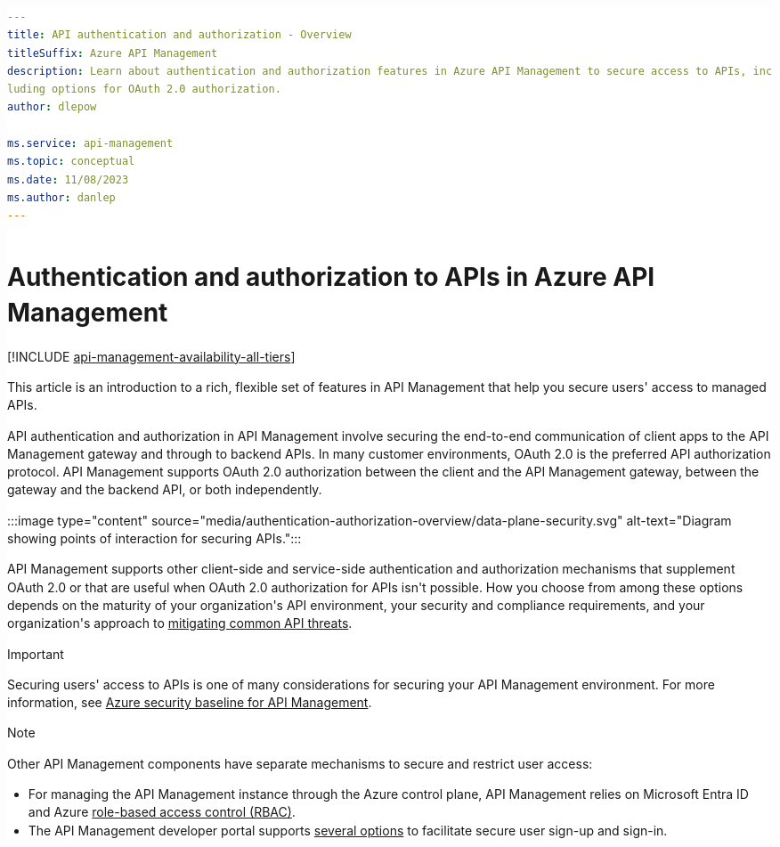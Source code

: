 ```yaml
---
title: API authentication and authorization - Overview
titleSuffix: Azure API Management
description: Learn about authentication and authorization features in Azure API Management to secure access to APIs, including options for OAuth 2.0 authorization.
author: dlepow

ms.service: api-management
ms.topic: conceptual
ms.date: 11/08/2023
ms.author: danlep
---
```


# Authentication and authorization to APIs in Azure API Management

[!INCLUDE [api-management-availability-all-tiers](../../includes/api-management-availability-all-tiers.md)]

This article is an introduction to a rich, flexible set of features in API Management that help you secure users' access to managed APIs.

API authentication and authorization in API Management involve securing the end-to-end communication of client apps to the API Management gateway and through to backend APIs. In many customer environments, OAuth 2.0 is the preferred API authorization protocol. API Management supports OAuth 2.0 authorization between the client and the API Management gateway, between the gateway and the backend API, or both independently.

:::image type="content" source="media/authentication-authorization-overview/data-plane-security.svg" alt-text="Diagram showing points of interaction for securing APIs.":::

API Management supports other client-side and service-side authentication and authorization mechanisms that supplement OAuth 2.0 or that are useful when OAuth 2.0 authorization for APIs isn't possible. How you choose from among these options depends on the maturity of your organization's API environment, your security and compliance requirements, and your organization's approach to [mitigating common API threats](mitigate-owasp-api-threats.md). 

> [!IMPORTANT]
> Securing users' access to APIs is one of many considerations for securing your API Management environment. For more information, see [Azure security baseline for API Management](/security/benchmark/azure/baselines/api-management-security-baseline?toc=%2Fazure%2Fapi-management%2F&bc=%2Fazure%2Fapi-management%2Fbreadcrumb%2Ftoc.json).

> [!NOTE]
> Other API Management components have separate mechanisms to secure and restrict user access:
> * For managing the API Management instance through the Azure control plane, API Management relies on Microsoft Entra ID and Azure [role-based access control (RBAC)](api-management-role-based-access-control.md).
> * The API Management developer portal supports [several options](secure-developer-portal-access.md) to facilitate secure user sign-up and sign-in.
